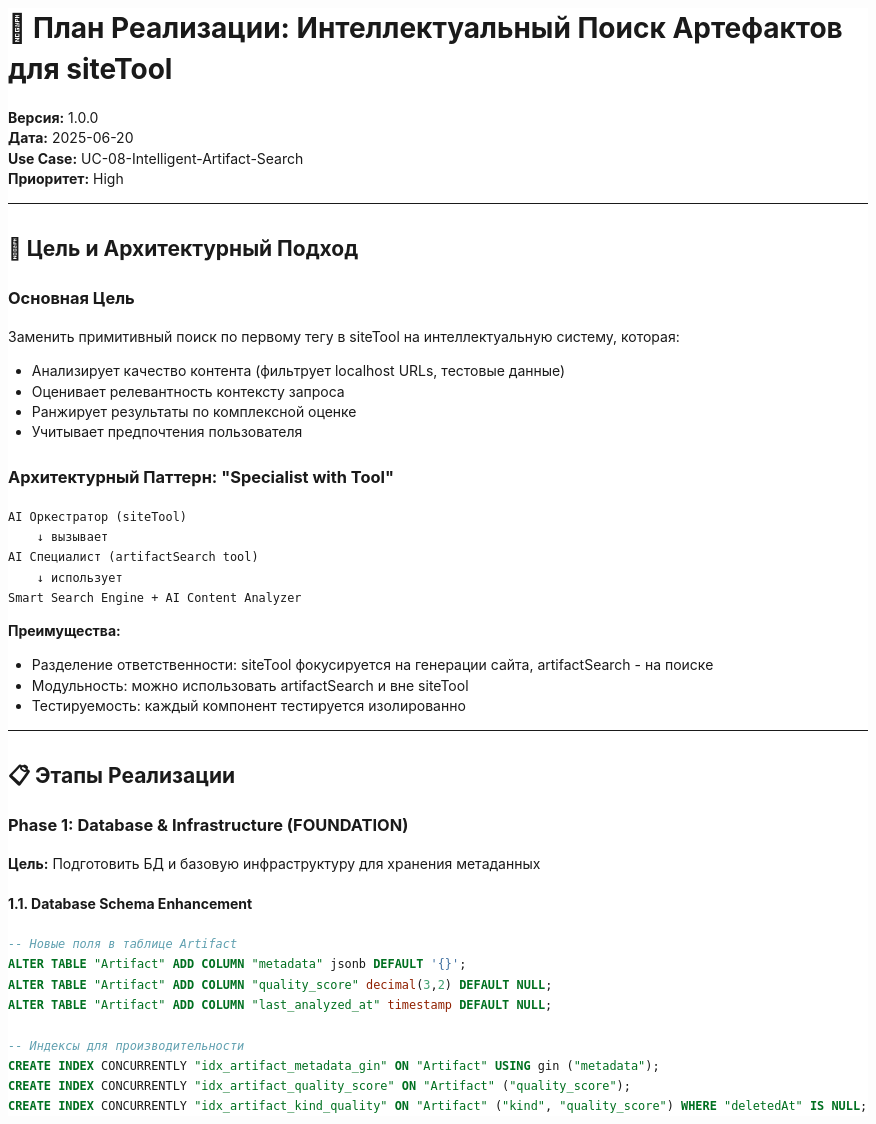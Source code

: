 # 🧠 План Реализации: Интеллектуальный Поиск Артефактов для siteTool

**Версия:** 1.0.0  
**Дата:** 2025-06-20  
**Use Case:** UC-08-Intelligent-Artifact-Search  
**Приоритет:** High

---

## 🎯 Цель и Архитектурный Подход

### Основная Цель
Заменить примитивный поиск по первому тегу в siteTool на интеллектуальную систему, которая:
- Анализирует качество контента (фильтрует localhost URLs, тестовые данные)  
- Оценивает релевантность контексту запроса
- Ранжирует результаты по комплексной оценке
- Учитывает предпочтения пользователя

### Архитектурный Паттерн: "Specialist with Tool"
```
AI Оркестратор (siteTool) 
    ↓ вызывает
AI Специалист (artifactSearch tool)
    ↓ использует
Smart Search Engine + AI Content Analyzer
```

**Преимущества:**
- Разделение ответственности: siteTool фокусируется на генерации сайта, artifactSearch - на поиске
- Модульность: можно использовать artifactSearch и вне siteTool
- Тестируемость: каждый компонент тестируется изолированно

---

## 📋 Этапы Реализации

### Phase 1: Database & Infrastructure (FOUNDATION) 
**Цель:** Подготовить БД и базовую инфраструктуру для хранения метаданных

#### 1.1. Database Schema Enhancement
```sql
-- Новые поля в таблице Artifact
ALTER TABLE "Artifact" ADD COLUMN "metadata" jsonb DEFAULT '{}';
ALTER TABLE "Artifact" ADD COLUMN "quality_score" decimal(3,2) DEFAULT NULL;
ALTER TABLE "Artifact" ADD COLUMN "last_analyzed_at" timestamp DEFAULT NULL;

-- Индексы для производительности
CREATE INDEX CONCURRENTLY "idx_artifact_metadata_gin" ON "Artifact" USING gin ("metadata");
CREATE INDEX CONCURRENTLY "idx_artifact_quality_score" ON "Artifact" ("quality_score");
CREATE INDEX CONCURRENTLY "idx_artifact_kind_quality" ON "Artifact" ("kind", "quality_score") WHERE "deletedAt" IS NULL;
```
